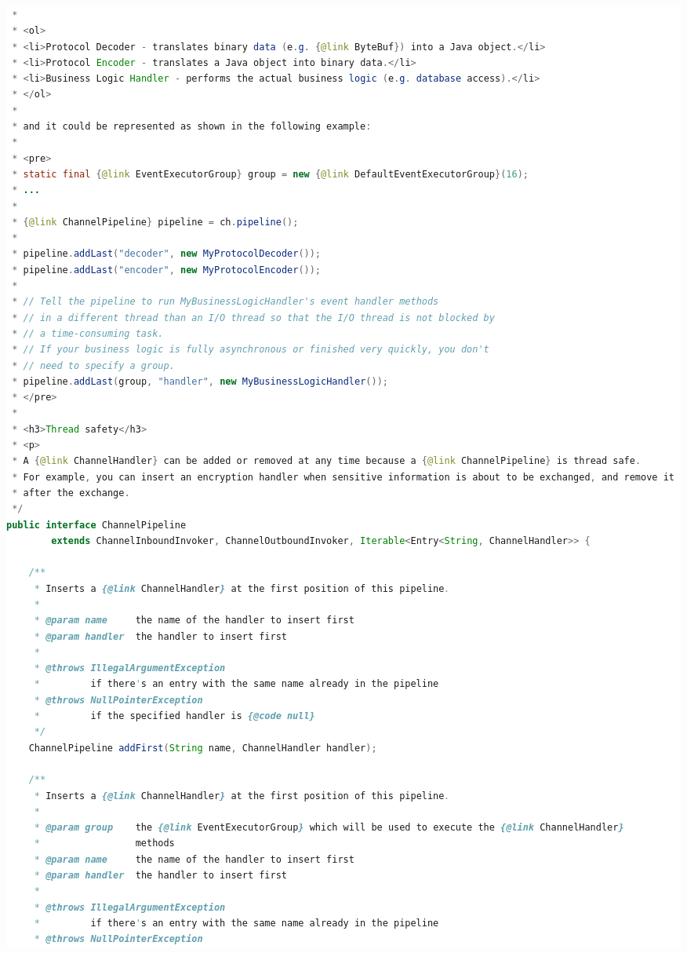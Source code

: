 ```java
 *
 * <ol>
 * <li>Protocol Decoder - translates binary data (e.g. {@link ByteBuf}) into a Java object.</li>
 * <li>Protocol Encoder - translates a Java object into binary data.</li>
 * <li>Business Logic Handler - performs the actual business logic (e.g. database access).</li>
 * </ol>
 *
 * and it could be represented as shown in the following example:
 *
 * <pre>
 * static final {@link EventExecutorGroup} group = new {@link DefaultEventExecutorGroup}(16);
 * ...
 *
 * {@link ChannelPipeline} pipeline = ch.pipeline();
 *
 * pipeline.addLast("decoder", new MyProtocolDecoder());
 * pipeline.addLast("encoder", new MyProtocolEncoder());
 *
 * // Tell the pipeline to run MyBusinessLogicHandler's event handler methods
 * // in a different thread than an I/O thread so that the I/O thread is not blocked by
 * // a time-consuming task.
 * // If your business logic is fully asynchronous or finished very quickly, you don't
 * // need to specify a group.
 * pipeline.addLast(group, "handler", new MyBusinessLogicHandler());
 * </pre>
 *
 * <h3>Thread safety</h3>
 * <p>
 * A {@link ChannelHandler} can be added or removed at any time because a {@link ChannelPipeline} is thread safe.
 * For example, you can insert an encryption handler when sensitive information is about to be exchanged, and remove it
 * after the exchange.
 */
public interface ChannelPipeline
        extends ChannelInboundInvoker, ChannelOutboundInvoker, Iterable<Entry<String, ChannelHandler>> {

    /**
     * Inserts a {@link ChannelHandler} at the first position of this pipeline.
     *
     * @param name     the name of the handler to insert first
     * @param handler  the handler to insert first
     *
     * @throws IllegalArgumentException
     *         if there's an entry with the same name already in the pipeline
     * @throws NullPointerException
     *         if the specified handler is {@code null}
     */
    ChannelPipeline addFirst(String name, ChannelHandler handler);

    /**
     * Inserts a {@link ChannelHandler} at the first position of this pipeline.
     *
     * @param group    the {@link EventExecutorGroup} which will be used to execute the {@link ChannelHandler}
     *                 methods
     * @param name     the name of the handler to insert first
     * @param handler  the handler to insert first
     *
     * @throws IllegalArgumentException
     *         if there's an entry with the same name already in the pipeline
     * @throws NullPointerException
```